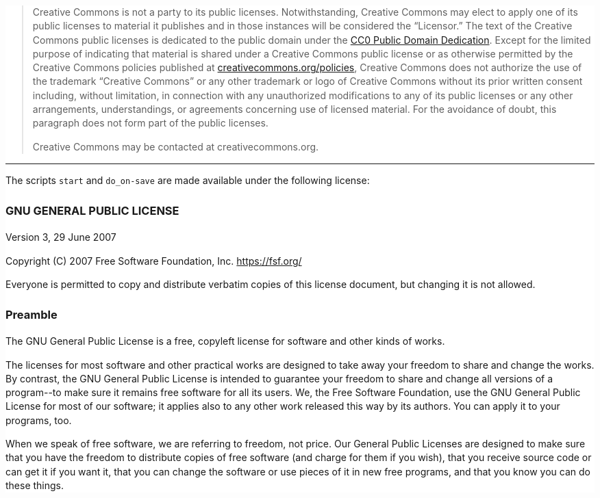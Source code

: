> Creative Commons is not a party to its public licenses.
> Notwithstanding, Creative Commons may elect to apply one of its
> public licenses to material it publishes and in those instances
> will be considered the “Licensor.” The text of the Creative
> Commons public licenses is dedicated to the public domain under
> the [CC0 Public Domain
> Dedication](https://creativecommons.org/publicdomain/zero/1.0/legalcode).
> Except for the limited purpose of indicating that material is
> shared under a Creative Commons public license or as otherwise
> permitted by the Creative Commons policies published at
> [creativecommons.org/policies](http://creativecommons.org/policies),
> Creative Commons does not authorize the use of the trademark
> “Creative Commons” or any other trademark or logo of Creative
> Commons without its prior written consent including, without
> limitation, in connection with any unauthorized modifications
> to any of its public licenses or any other arrangements,
> understandings, or agreements concerning use of licensed
> material. For the avoidance of doubt, this paragraph does not
> form part of the public licenses.
>
> Creative Commons may be contacted at creativecommons.org.

---

The scripts `start` and `do_on-save` are made available under the
following license:

### GNU GENERAL PUBLIC LICENSE

Version 3, 29 June 2007

Copyright (C) 2007 Free Software Foundation, Inc.
<https://fsf.org/>

Everyone is permitted to copy and distribute verbatim copies of
this license document, but changing it is not allowed.

### Preamble

The GNU General Public License is a free, copyleft license for
software and other kinds of works.

The licenses for most software and other practical works are
designed to take away your freedom to share and change the works.
By contrast, the GNU General Public License is intended to
guarantee your freedom to share and change all versions of a
program--to make sure it remains free software for all its users.
We, the Free Software Foundation, use the GNU General Public
License for most of our software; it applies also to any other
work released this way by its authors. You can apply it to your
programs, too.

When we speak of free software, we are referring to freedom, not
price. Our General Public Licenses are designed to make sure that
you have the freedom to distribute copies of free software (and
charge for them if you wish), that you receive source code or can
get it if you want it, that you can change the software or use
pieces of it in new free programs, and that you know you can do
these things.

